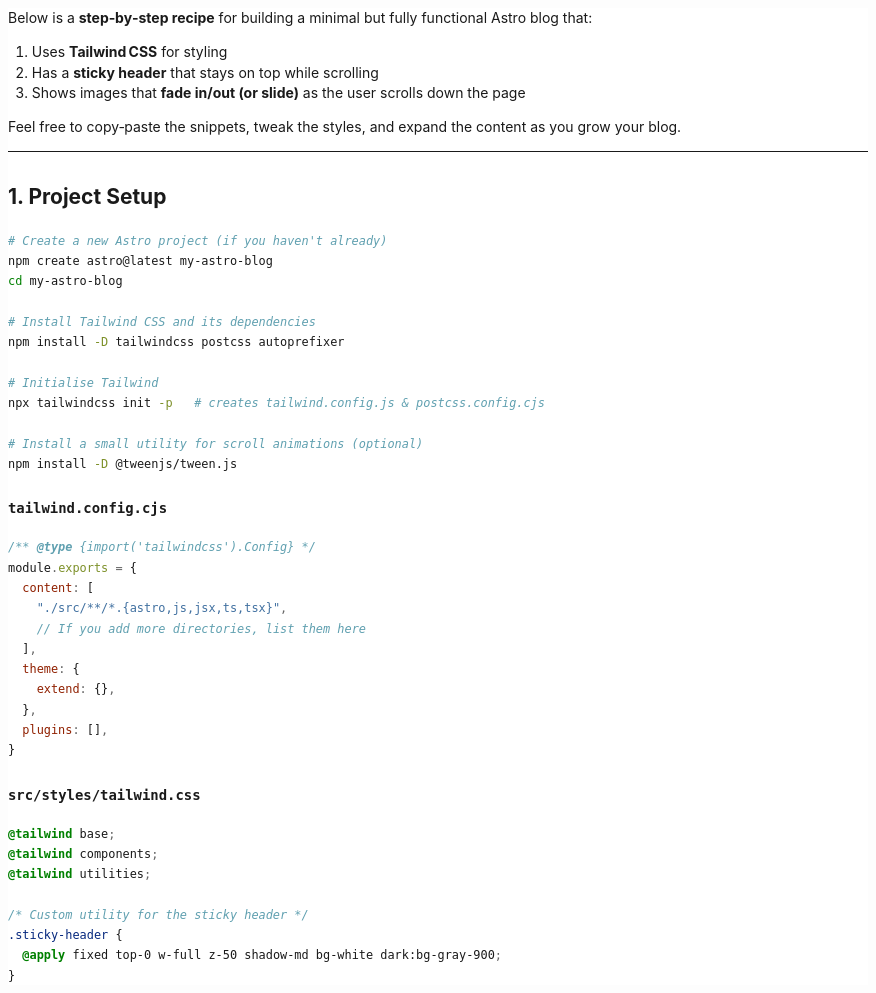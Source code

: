 Below is a **step‑by‑step recipe** for building a minimal but fully functional Astro blog that:

1. Uses **Tailwind CSS** for styling  
2. Has a **sticky header** that stays on top while scrolling  
3. Shows images that **fade in/out (or slide)** as the user scrolls down the page

Feel free to copy‑paste the snippets, tweak the styles, and expand the content as you grow your blog.

---

## 1. Project Setup

```bash
# Create a new Astro project (if you haven't already)
npm create astro@latest my-astro-blog
cd my-astro-blog

# Install Tailwind CSS and its dependencies
npm install -D tailwindcss postcss autoprefixer

# Initialise Tailwind
npx tailwindcss init -p   # creates tailwind.config.js & postcss.config.cjs

# Install a small utility for scroll animations (optional)
npm install -D @tweenjs/tween.js
```

### `tailwind.config.cjs`

```js
/** @type {import('tailwindcss').Config} */
module.exports = {
  content: [
    "./src/**/*.{astro,js,jsx,ts,tsx}",
    // If you add more directories, list them here
  ],
  theme: {
    extend: {},
  },
  plugins: [],
}
```

### `src/styles/tailwind.css`

```css
@tailwind base;
@tailwind components;
@tailwind utilities;

/* Custom utility for the sticky header */
.sticky-header {
  @apply fixed top-0 w-full z-50 shadow-md bg-white dark:bg-gray-900;
}
```
